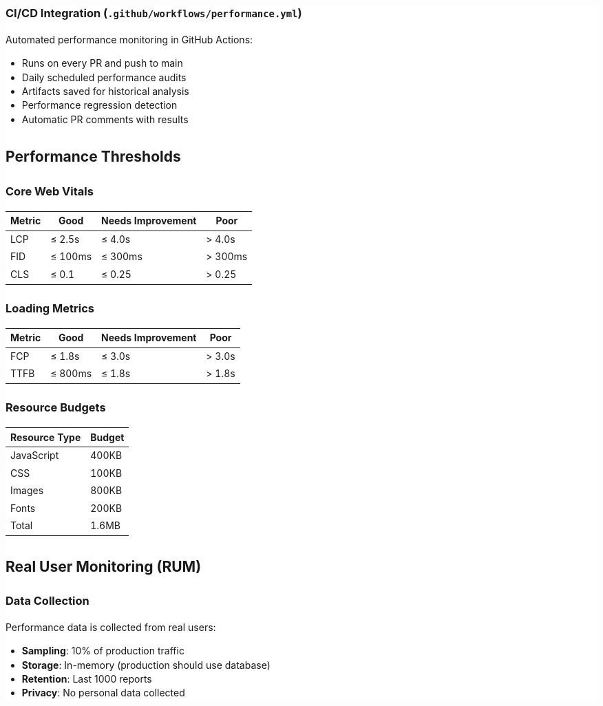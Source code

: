 ### CI/CD Integration (`.github/workflows/performance.yml`)

Automated performance monitoring in GitHub Actions:

- Runs on every PR and push to main
- Daily scheduled performance audits
- Artifacts saved for historical analysis
- Performance regression detection
- Automatic PR comments with results

## Performance Thresholds

### Core Web Vitals

| Metric | Good | Needs Improvement | Poor |
|--------|------|-------------------|------|
| LCP | ≤ 2.5s | ≤ 4.0s | > 4.0s |
| FID | ≤ 100ms | ≤ 300ms | > 300ms |
| CLS | ≤ 0.1 | ≤ 0.25 | > 0.25 |

### Loading Metrics

| Metric | Good | Needs Improvement | Poor |
|--------|------|-------------------|------|
| FCP | ≤ 1.8s | ≤ 3.0s | > 3.0s |
| TTFB | ≤ 800ms | ≤ 1.8s | > 1.8s |

### Resource Budgets

| Resource Type | Budget |
|---------------|--------|
| JavaScript | 400KB |
| CSS | 100KB |
| Images | 800KB |
| Fonts | 200KB |
| Total | 1.6MB |

## Real User Monitoring (RUM)

### Data Collection

Performance data is collected from real users:

- **Sampling**: 10% of production traffic
- **Storage**: In-memory (production should use database)
- **Retention**: Last 1000 reports
- **Privacy**: No personal data collected
